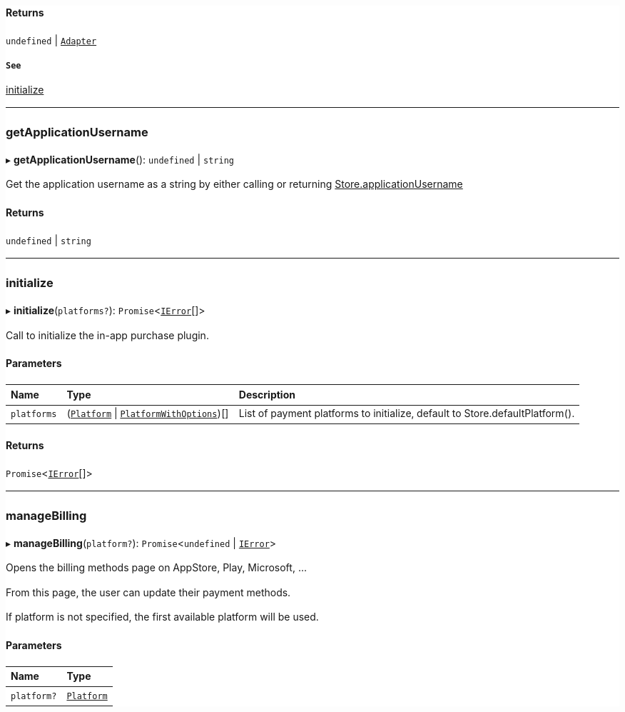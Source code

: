 #### Returns

`undefined` \| [`Adapter`](../interfaces/CdvPurchase.Adapter.md)

**`See`**

[initialize](CdvPurchase.Store.md#initialize)

___

### getApplicationUsername

▸ **getApplicationUsername**(): `undefined` \| `string`

Get the application username as a string by either calling or returning [Store.applicationUsername](CdvPurchase.Store.md#applicationusername)

#### Returns

`undefined` \| `string`

___

### initialize

▸ **initialize**(`platforms?`): `Promise`\<[`IError`](../interfaces/CdvPurchase.IError.md)[]\>

Call to initialize the in-app purchase plugin.

#### Parameters

| Name | Type | Description |
| :------ | :------ | :------ |
| `platforms` | ([`Platform`](../enums/CdvPurchase.Platform.md) \| [`PlatformWithOptions`](../modules/CdvPurchase.md#platformwithoptions))[] | List of payment platforms to initialize, default to Store.defaultPlatform(). |

#### Returns

`Promise`\<[`IError`](../interfaces/CdvPurchase.IError.md)[]\>

___

### manageBilling

▸ **manageBilling**(`platform?`): `Promise`\<`undefined` \| [`IError`](../interfaces/CdvPurchase.IError.md)\>

Opens the billing methods page on AppStore, Play, Microsoft, ...

From this page, the user can update their payment methods.

If platform is not specified, the first available platform will be used.

#### Parameters

| Name | Type |
| :------ | :------ |
| `platform?` | [`Platform`](../enums/CdvPurchase.Platform.md) |
